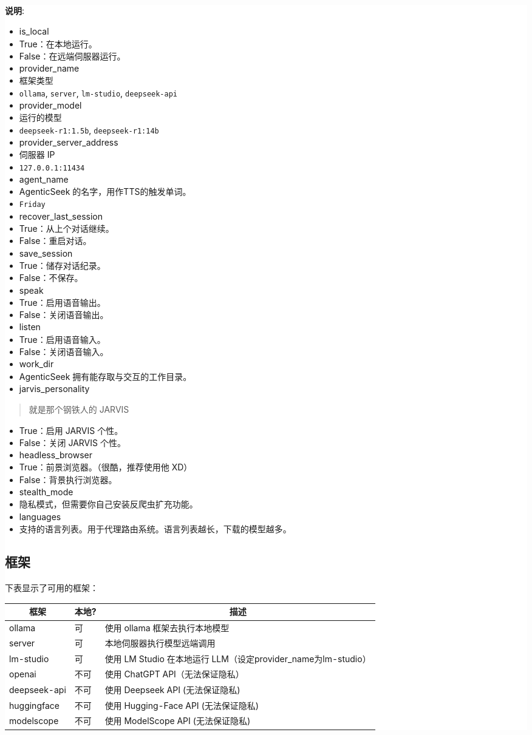 **说明**:
- is_local
- True：在本地运行。
- False：在远端伺服器运行。
- provider_name
- 框架类型
- `ollama`, `server`, `lm-studio`, `deepseek-api`
- provider_model
- 运行的模型
- `deepseek-r1:1.5b`, `deepseek-r1:14b`
- provider_server_address
- 伺服器 IP
- `127.0.0.1:11434`
- agent_name
- AgenticSeek 的名字，用作TTS的触发单词。
- `Friday`
- recover_last_session
- True：从上个对话继续。
- False：重启对话。
- save_session
- True：储存对话纪录。
- False：不保存。
- speak
- True：启用语音输出。
- False：关闭语音输出。
- listen
- True：启用语音输入。
- False：关闭语音输入。
- work_dir
- AgenticSeek 拥有能存取与交互的工作目录。
- jarvis_personality
> 就是那个钢铁人的 JARVIS
- True：启用 JARVIS 个性。
- False：关闭 JARVIS 个性。
- headless_browser
- True：前景浏览器。（很酷，推荐使用他 XD）
- False：背景执行浏览器。
- stealth_mode
- 隐私模式，但需要你自己安装反爬虫扩充功能。
- languages
- 支持的语言列表。用于代理路由系统。语言列表越长，下载的模型越多。

## 框架

下表显示了可用的框架：

| 框架 | 本地? | 描述|
|-|-|-|
| ollama | 可 | 使用 ollama 框架去执行本地模型 |
| server | 可 | 本地伺服器执行模型远端调用 |
| lm-studio | 可 | 使用 LM Studio 在本地运行 LLM（设定provider_name为lm-studio）|
| openai | 不可 | 使用 ChatGPT API（无法保证隐私）|
| deepseek-api | 不可 | 使用 Deepseek API (无法保证隐私)|
| huggingface | 不可 | 使用 Hugging-Face API (无法保证隐私)|
| modelscope | 不可 | 使用 ModelScope API (无法保证隐私)|
